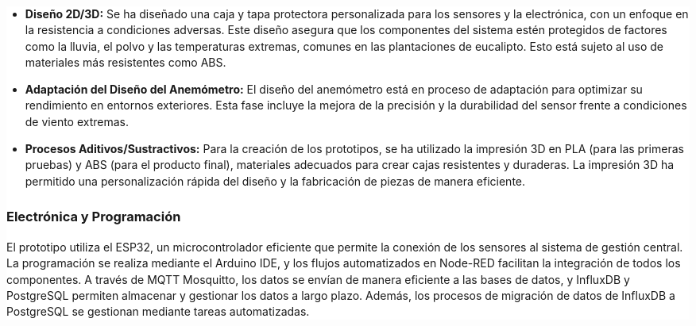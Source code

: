 - **Diseño 2D/3D:** Se ha diseñado una caja y tapa protectora personalizada para los sensores y la electrónica, con un enfoque en la resistencia a condiciones adversas. Este diseño asegura que los componentes del sistema estén protegidos de factores como la lluvia, el polvo y las temperaturas extremas, comunes en las plantaciones de eucalipto. Esto está sujeto al uso de materiales más resistentes como ABS.

- **Adaptación del Diseño del Anemómetro:** El diseño del anemómetro está en proceso de adaptación para optimizar su rendimiento en entornos exteriores. Esta fase incluye la mejora de la precisión y la durabilidad del sensor frente a condiciones de viento extremas.

- **Procesos Aditivos/Sustractivos:** Para la creación de los prototipos, se ha utilizado la impresión 3D en PLA (para las primeras pruebas) y ABS (para el producto final), materiales adecuados para crear cajas resistentes y duraderas. La impresión 3D ha permitido una personalización rápida del diseño y la fabricación de piezas de manera eficiente.

### Electrónica y Programación

El prototipo utiliza el ESP32, un microcontrolador eficiente que permite la conexión de los sensores al sistema de gestión central. La programación se realiza mediante el Arduino IDE, y los flujos automatizados en Node-RED facilitan la integración de todos los componentes. A través de MQTT Mosquitto, los datos se envían de manera eficiente a las bases de datos, y InfluxDB y PostgreSQL permiten almacenar y gestionar los datos a largo plazo. Además, los procesos de migración de datos de InfluxDB a PostgreSQL se gestionan mediante tareas automatizadas.